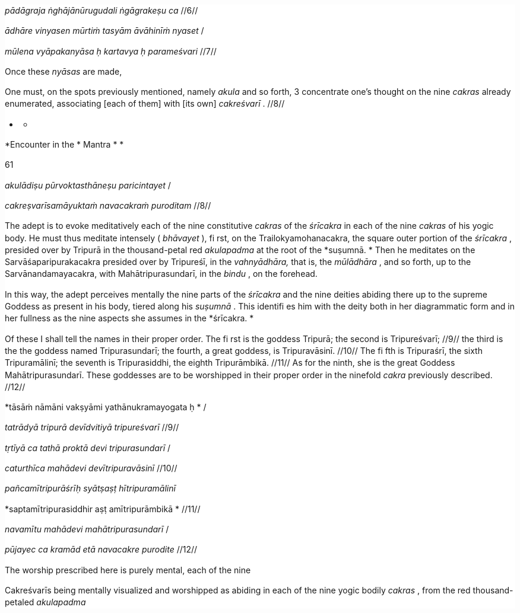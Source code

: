 *pādāgraja ṅghājānūrugudali ṅgāgrakeṣu ca* //6// 

*ādhāre vinyasen mūrtiṁ tasyām āvāhinīṁ nyaset* / 

*mūlena vyāpakanyāsa ḥ kartavya ḥ parameśvari* //7// 

Once these *nyāsas* are made, 

One must, on the spots previously mentioned, namely *akula* and so forth, 3 concentrate one’s thought on the nine *cakras* already enumerated, associating \[each of them\] with \[its own\] *cakreśvarī* . //8// 

* *

*Encounter in the * Mantra * *

61

*akulādiṣu pūrvoktasthāneṣu paricintayet* / 

*cakreṣvarīsamāyuktaṁ navacakraṁ puroditam* //8// 

The adept is to evoke meditatively each of the nine constitutive *cakras* of the *śrīcakra* in each of the nine *cakras* of his yogic body. He must thus meditate intensely \( *bhāvayet* \), fi rst, on the Trailokyamohanacakra, the square outer portion of the *śrīcakra* , presided over by Tripurā in the thousand-petal red *akulapadma* at the root of the *suṣumnā. * Then he meditates on the Sarvāśaparipurakacakra presided over by Tripureśī, in the *vahnyādhāra,* that is, the *mūlādhāra* , and so forth, up to the Sarvānandamayacakra, with Mahātripurasundarī, in the *bindu* , on the forehead. 

In this way, the adept perceives mentally the nine parts of the *śrīcakra* and the nine deities abiding there up to the supreme Goddess as present in his body, tiered along his *suṣumnā* . This identifi es him with the deity both in her diagrammatic form and in her fullness as the nine aspects she assumes in the *śrīcakra. * 

Of these I shall tell the names in their proper order. The fi rst is the goddess Tripurā; the second is Tripureśvarī; //9// the third is the the goddess named Tripurasundarī; the fourth, a great goddess, is Tripuravāsinī. //10// The fi fth is Tripuraśrī, the sixth Tripuramālinī; the seventh is Tripurasiddhi, the eighth Tripurāmbikā. //11// As for the ninth, she is the great Goddess Mahātripurasundarī. These goddesses are to be worshipped in their proper order in the ninefold *cakra* previously described. //12// 

*tāsāṁ nāmāni vakṣyāmi yathānukramayogata ḥ * / 

*tatrādyā tripurā devīdvitiyā tripureśvarī* //9// 

*tṛtīyā ca tathā proktā devi tripurasundarī* / 

*caturthīca mahādevi devītripuravāsinī* //10// 

*pañcamītripurāśrīḥ syātṣaṣṭ hītripuramālinī* 

*saptamītripurasiddhir aṣṭ amītripurāmbikā * //11// 

*navamītu mahādevi mahātripurasundarī* / 

*pūjayec ca kramād etā navacakre purodite* //12// 



The worship prescribed here is purely mental, each of the nine 

Cakreśvarīs being mentally visualized and worshipped as abiding in each of the nine yogic bodily *cakras* , from the red thousand-petaled *akulapadma* 

